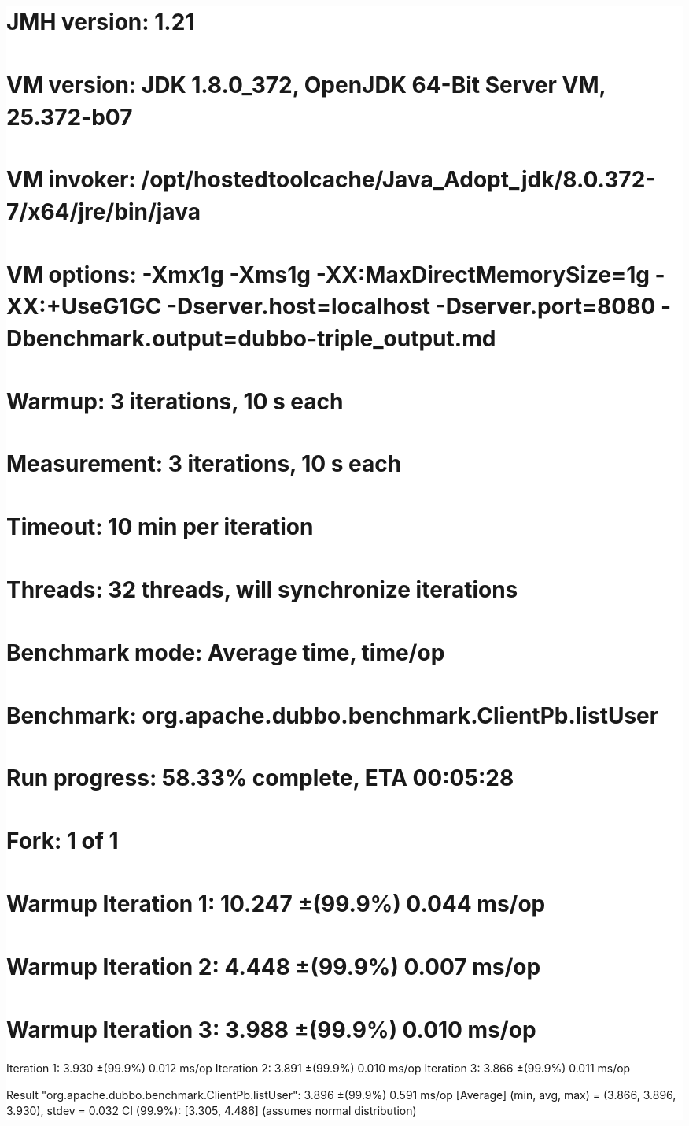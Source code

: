 
# JMH version: 1.21
# VM version: JDK 1.8.0_372, OpenJDK 64-Bit Server VM, 25.372-b07
# VM invoker: /opt/hostedtoolcache/Java_Adopt_jdk/8.0.372-7/x64/jre/bin/java
# VM options: -Xmx1g -Xms1g -XX:MaxDirectMemorySize=1g -XX:+UseG1GC -Dserver.host=localhost -Dserver.port=8080 -Dbenchmark.output=dubbo-triple_output.md
# Warmup: 3 iterations, 10 s each
# Measurement: 3 iterations, 10 s each
# Timeout: 10 min per iteration
# Threads: 32 threads, will synchronize iterations
# Benchmark mode: Average time, time/op
# Benchmark: org.apache.dubbo.benchmark.ClientPb.listUser

# Run progress: 58.33% complete, ETA 00:05:28
# Fork: 1 of 1
# Warmup Iteration   1: 10.247 ±(99.9%) 0.044 ms/op
# Warmup Iteration   2: 4.448 ±(99.9%) 0.007 ms/op
# Warmup Iteration   3: 3.988 ±(99.9%) 0.010 ms/op
Iteration   1: 3.930 ±(99.9%) 0.012 ms/op
Iteration   2: 3.891 ±(99.9%) 0.010 ms/op
Iteration   3: 3.866 ±(99.9%) 0.011 ms/op


Result "org.apache.dubbo.benchmark.ClientPb.listUser":
  3.896 ±(99.9%) 0.591 ms/op [Average]
  (min, avg, max) = (3.866, 3.896, 3.930), stdev = 0.032
  CI (99.9%): [3.305, 4.486] (assumes normal distribution)
